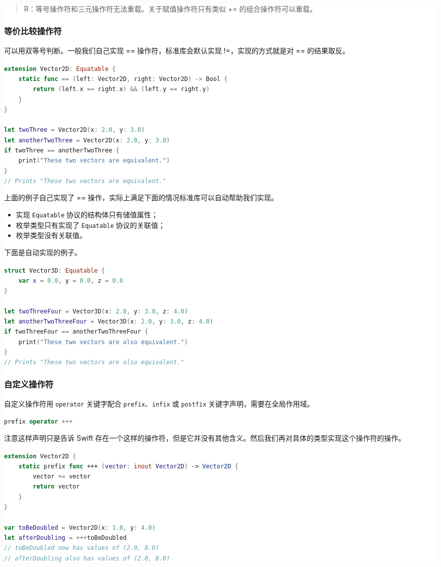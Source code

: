 > R：等号操作符和三元操作符无法重载。关于赋值操作符只有类似 += 的组合操作符可以重载。

### 等价比较操作符

可以用双等号判断。一般我们自己实现 == 操作符，标准库会默认实现 !=，实现的方式就是对 == 的结果取反。

```swift
extension Vector2D: Equatable {
    static func == (left: Vector2D, right: Vector2D) -> Bool {
        return (left.x == right.x) && (left.y == right.y)
    }
}

let twoThree = Vector2D(x: 2.0, y: 3.0)
let anotherTwoThree = Vector2D(x: 2.0, y: 3.0)
if twoThree == anotherTwoThree {
    print("These two vectors are equivalent.")
}
// Prints "These two vectors are equivalent."
```

上面的例子自己实现了 == 操作，实际上满足下面的情况标准库可以自动帮助我们实现。

- 实现 `Equatable` 协议的结构体只有储值属性；
- 枚举类型只有实现了 `Equatable` 协议的关联值；
- 枚举类型没有关联值。

下面是自动实现的例子。

```swift
struct Vector3D: Equatable {
    var x = 0.0, y = 0.0, z = 0.0
}

let twoThreeFour = Vector3D(x: 2.0, y: 3.0, z: 4.0)
let anotherTwoThreeFour = Vector3D(x: 2.0, y: 3.0, z: 4.0)
if twoThreeFour == anotherTwoThreeFour {
    print("These two vectors are also equivalent.")
}
// Prints "These two vectors are also equivalent."
```

### 自定义操作符

自定义操作符用 `operator` 关键字配合 `prefix`、`infix` 或 `postfix` 关键字声明，需要在全局作用域。

```swift
prefix operator +++
```

注意这样声明只是告诉 Swift 存在一个这样的操作符，但是它并没有其他含义。然后我们再对具体的类型实现这个操作符的操作。

```swift
extension Vector2D {
    static prefix func +++ (vector: inout Vector2D) -> Vector2D {
        vector += vector
        return vector
    }
}

var toBeDoubled = Vector2D(x: 1.0, y: 4.0)
let afterDoubling = +++toBeDoubled
// toBeDoubled now has values of (2.0, 8.0)
// afterDoubling also has values of (2.0, 8.0)
```
